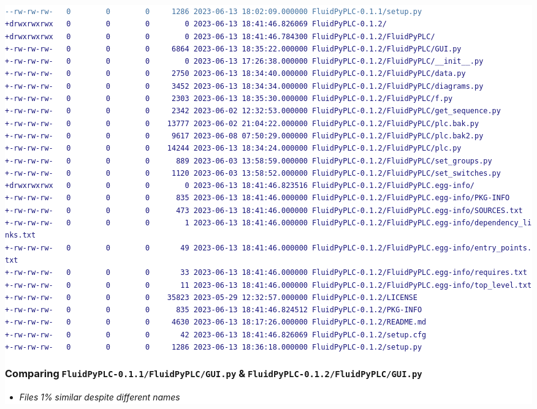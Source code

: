 ```diff
--rw-rw-rw-   0        0        0     1286 2023-06-13 18:02:09.000000 FluidPyPLC-0.1.1/setup.py
+drwxrwxrwx   0        0        0        0 2023-06-13 18:41:46.826069 FluidPyPLC-0.1.2/
+drwxrwxrwx   0        0        0        0 2023-06-13 18:41:46.784300 FluidPyPLC-0.1.2/FluidPyPLC/
+-rw-rw-rw-   0        0        0     6864 2023-06-13 18:35:22.000000 FluidPyPLC-0.1.2/FluidPyPLC/GUI.py
+-rw-rw-rw-   0        0        0        0 2023-06-13 17:26:38.000000 FluidPyPLC-0.1.2/FluidPyPLC/__init__.py
+-rw-rw-rw-   0        0        0     2750 2023-06-13 18:34:40.000000 FluidPyPLC-0.1.2/FluidPyPLC/data.py
+-rw-rw-rw-   0        0        0     3452 2023-06-13 18:34:34.000000 FluidPyPLC-0.1.2/FluidPyPLC/diagrams.py
+-rw-rw-rw-   0        0        0     2303 2023-06-13 18:35:30.000000 FluidPyPLC-0.1.2/FluidPyPLC/f.py
+-rw-rw-rw-   0        0        0     2342 2023-06-02 12:32:53.000000 FluidPyPLC-0.1.2/FluidPyPLC/get_sequence.py
+-rw-rw-rw-   0        0        0    13777 2023-06-02 21:04:22.000000 FluidPyPLC-0.1.2/FluidPyPLC/plc.bak.py
+-rw-rw-rw-   0        0        0     9617 2023-06-08 07:50:29.000000 FluidPyPLC-0.1.2/FluidPyPLC/plc.bak2.py
+-rw-rw-rw-   0        0        0    14244 2023-06-13 18:34:24.000000 FluidPyPLC-0.1.2/FluidPyPLC/plc.py
+-rw-rw-rw-   0        0        0      889 2023-06-03 13:58:59.000000 FluidPyPLC-0.1.2/FluidPyPLC/set_groups.py
+-rw-rw-rw-   0        0        0     1120 2023-06-03 13:58:52.000000 FluidPyPLC-0.1.2/FluidPyPLC/set_switches.py
+drwxrwxrwx   0        0        0        0 2023-06-13 18:41:46.823516 FluidPyPLC-0.1.2/FluidPyPLC.egg-info/
+-rw-rw-rw-   0        0        0      835 2023-06-13 18:41:46.000000 FluidPyPLC-0.1.2/FluidPyPLC.egg-info/PKG-INFO
+-rw-rw-rw-   0        0        0      473 2023-06-13 18:41:46.000000 FluidPyPLC-0.1.2/FluidPyPLC.egg-info/SOURCES.txt
+-rw-rw-rw-   0        0        0        1 2023-06-13 18:41:46.000000 FluidPyPLC-0.1.2/FluidPyPLC.egg-info/dependency_links.txt
+-rw-rw-rw-   0        0        0       49 2023-06-13 18:41:46.000000 FluidPyPLC-0.1.2/FluidPyPLC.egg-info/entry_points.txt
+-rw-rw-rw-   0        0        0       33 2023-06-13 18:41:46.000000 FluidPyPLC-0.1.2/FluidPyPLC.egg-info/requires.txt
+-rw-rw-rw-   0        0        0       11 2023-06-13 18:41:46.000000 FluidPyPLC-0.1.2/FluidPyPLC.egg-info/top_level.txt
+-rw-rw-rw-   0        0        0    35823 2023-05-29 12:32:57.000000 FluidPyPLC-0.1.2/LICENSE
+-rw-rw-rw-   0        0        0      835 2023-06-13 18:41:46.824512 FluidPyPLC-0.1.2/PKG-INFO
+-rw-rw-rw-   0        0        0     4630 2023-06-13 18:17:26.000000 FluidPyPLC-0.1.2/README.md
+-rw-rw-rw-   0        0        0       42 2023-06-13 18:41:46.826069 FluidPyPLC-0.1.2/setup.cfg
+-rw-rw-rw-   0        0        0     1286 2023-06-13 18:36:18.000000 FluidPyPLC-0.1.2/setup.py
```

### Comparing `FluidPyPLC-0.1.1/FluidPyPLC/GUI.py` & `FluidPyPLC-0.1.2/FluidPyPLC/GUI.py`

 * *Files 1% similar despite different names*
